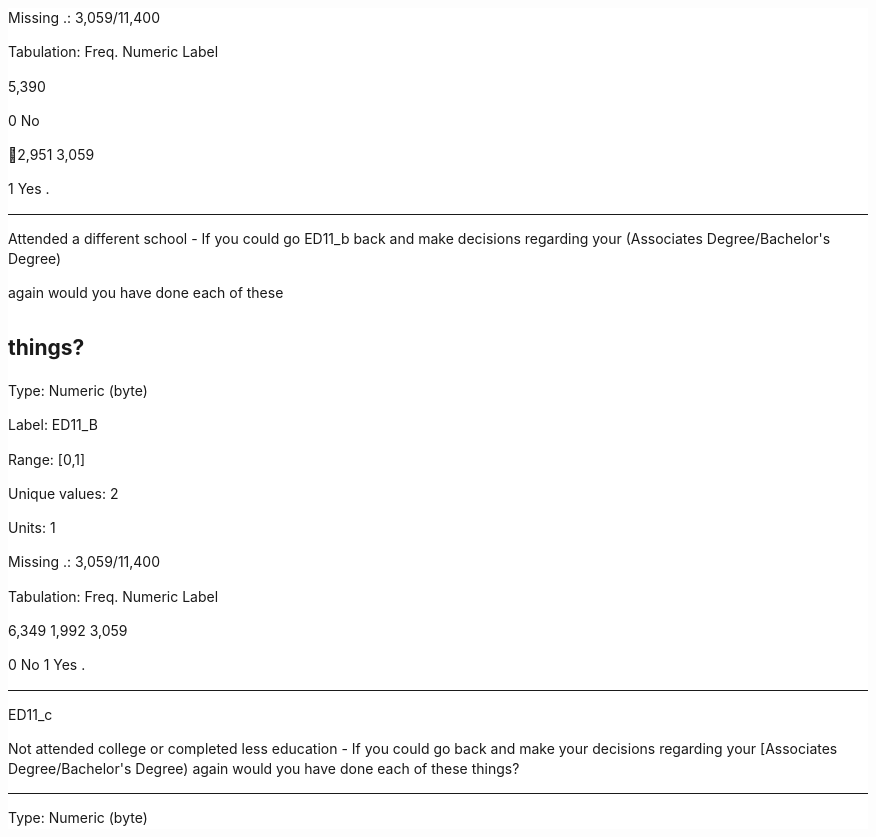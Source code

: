 Missing .: 3,059/11,400

Tabulation: Freq.  Numeric  Label

5,390

0  No

2,951
3,059

1  Yes
.

------------------------------------------------------------------------------------
Attended a different school - If you could go
ED11_b
back and make decisions regarding your
(Associates Degree/Bachelor's Degree)

again would you have done each of these

things?
------------------------------------------------------------------------------------

Type: Numeric (byte)

Label: ED11_B

Range: [0,1]

Unique values: 2

Units: 1

Missing .: 3,059/11,400

Tabulation: Freq.  Numeric  Label

6,349
1,992
3,059

0  No
1  Yes
.

------------------------------------------------------------------------------------
ED11_c

Not attended college or completed less
education - If you could go back and make
your decisions regarding your [Associates
Degree/Bachelor's Degree) again would you
have done each of these things?

------------------------------------------------------------------------------------

Type: Numeric (byte)
